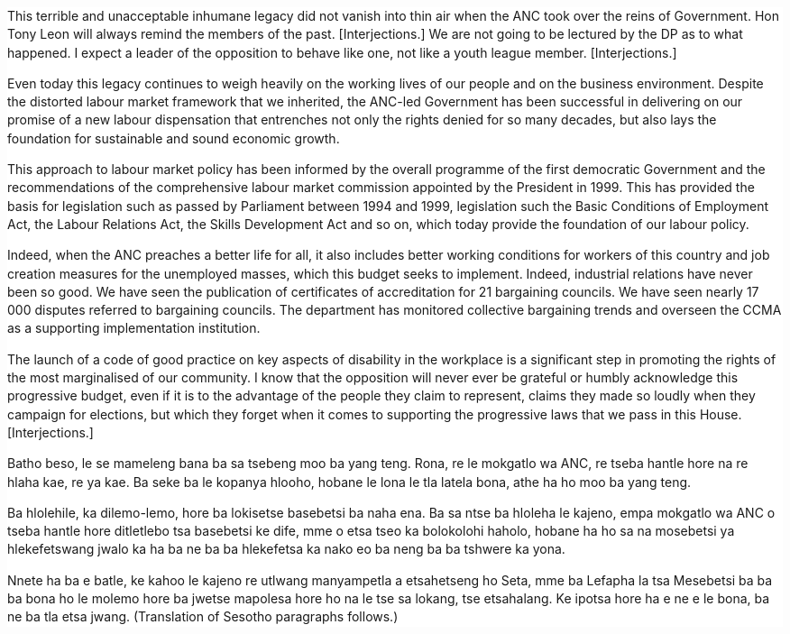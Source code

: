 This terrible and unacceptable inhumane legacy did not vanish into thin air
when the ANC took over the reins of Government. Hon Tony Leon will always
remind the members of the past. [Interjections.] We are not going to be
lectured by the DP as to what happened. I expect a leader of the opposition
to behave like one, not like a youth league member. [Interjections.]

Even today this legacy continues to weigh heavily on the working lives of
our people and on the business environment. Despite the distorted labour
market framework that we inherited, the ANC-led Government has been
successful in delivering on our promise of a new labour dispensation that
entrenches not only the rights denied for so many decades, but also lays
the foundation for sustainable and sound economic growth.

This approach to labour market policy has been informed by the overall
programme of the first democratic Government and the recommendations of the
comprehensive labour market commission appointed by the President in 1999.
This has provided the basis for legislation such as passed by Parliament
between 1994 and 1999, legislation such the Basic Conditions of Employment
Act, the Labour Relations Act, the Skills Development Act and so on, which
today provide the foundation of our labour policy.

Indeed, when the ANC preaches a better life for all, it also includes
better working conditions for workers of this country and job creation
measures for the unemployed masses, which this budget seeks to implement.
Indeed, industrial relations have never been so good. We have seen the
publication of certificates of accreditation for 21 bargaining councils. We
have seen nearly 17 000 disputes referred to bargaining councils. The
department has monitored collective bargaining trends and overseen the CCMA
as a supporting implementation institution.

The launch of a code of good practice on key aspects of disability in the
workplace is a significant step in promoting the rights of the most
marginalised of our community. I know that the opposition will never ever
be grateful or humbly acknowledge this progressive budget, even if it is to
the advantage of the people they claim to represent, claims they made so
loudly when they campaign for elections, but which they forget when it
comes to supporting the progressive laws that we pass in this House.
[Interjections.]

Batho beso, le se mameleng bana ba sa tsebeng moo ba yang teng. Rona, re le
mokgatlo wa ANC, re tseba hantle hore na re hlaha kae, re ya kae. Ba seke
ba le kopanya hlooho, hobane le lona le tla latela bona, athe ha ho moo ba
yang teng.

Ba hlolehile, ka dilemo-lemo, hore ba lokisetse basebetsi ba naha ena. Ba
sa ntse ba hloleha le kajeno, empa mokgatlo wa ANC o tseba hantle hore
ditletlebo tsa basebetsi ke dife, mme o etsa tseo ka bolokolohi haholo,
hobane ha ho sa na mosebetsi ya hlekefetswang jwalo ka ha ba ne ba ba
hlekefetsa ka nako eo ba neng ba ba tshwere ka yona.

Nnete ha ba e batle, ke kahoo le kajeno re utlwang manyampetla a
etsahetseng ho Seta, mme ba Lefapha la tsa Mesebetsi ba ba ba bona ho le
molemo hore ba jwetse mapolesa hore ho na le tse sa lokang, tse etsahalang.
Ke ipotsa hore ha e ne e le bona, ba ne ba tla etsa jwang. (Translation of
Sesotho paragraphs follows.)
